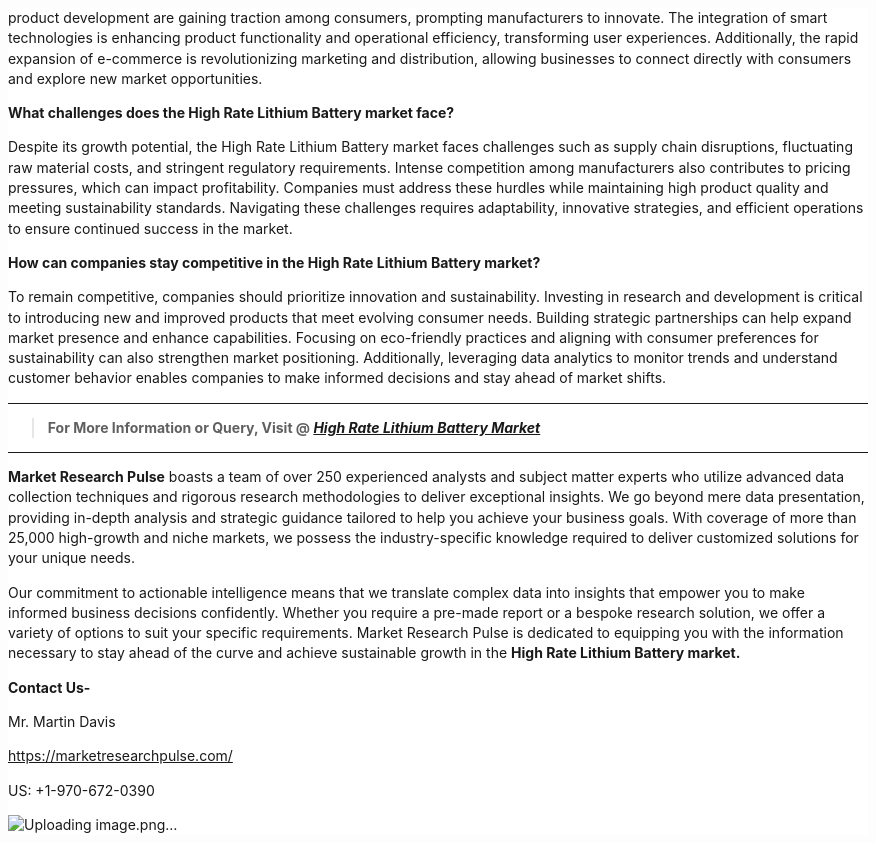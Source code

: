 product development are gaining traction among consumers, prompting manufacturers to innovate. The integration of smart technologies is enhancing product functionality and operational efficiency, transforming user experiences. Additionally, the rapid expansion of e-commerce is revolutionizing marketing and distribution, allowing businesses to connect directly with consumers and explore new market opportunities.</p><p><strong>What challenges does the High Rate Lithium Battery market face?</strong></p><p>Despite its growth potential, the High Rate Lithium Battery market faces challenges such as supply chain disruptions, fluctuating raw material costs, and stringent regulatory requirements. Intense competition among manufacturers also contributes to pricing pressures, which can impact profitability. Companies must address these hurdles while maintaining high product quality and meeting sustainability standards. Navigating these challenges requires adaptability, innovative strategies, and efficient operations to ensure continued success in the market.</p><p><strong>How can companies stay competitive in the High Rate Lithium Battery market?</strong></p><p>To remain competitive, companies should prioritize innovation and sustainability. Investing in research and development is critical to introducing new and improved products that meet evolving consumer needs. Building strategic partnerships can help expand market presence and enhance capabilities. Focusing on eco-friendly practices and aligning with consumer preferences for sustainability can also strengthen market positioning. Additionally, leveraging data analytics to monitor trends and understand customer behavior enables companies to make informed decisions and stay ahead of market shifts.</p><hr /><blockquote><p><strong>For More Information or Query, Visit @&nbsp;<em><a href="https://marketresearchpulse.com/report/140498/high-rate-lithium-battery-market?utm_source=Linkedin&utm_medium=029">High Rate Lithium Battery Market</a></em></strong></p></blockquote><hr /><p><strong>Market Research Pulse</strong> boasts a team of over 250 experienced analysts and subject matter experts who utilize advanced data collection techniques and rigorous research methodologies to deliver exceptional insights. We go beyond mere data presentation, providing in-depth analysis and strategic guidance tailored to help you achieve your business goals. With coverage of more than 25,000 high-growth and niche markets, we possess the industry-specific knowledge required to deliver customized solutions for your unique needs.</p><p>Our commitment to actionable intelligence means that we translate complex data into insights that empower you to make informed business decisions confidently. Whether you require a pre-made report or a bespoke research solution, we offer a variety of options to suit your specific requirements. Market Research Pulse is dedicated to equipping you with the information necessary to stay ahead of the curve and achieve sustainable growth in the <strong>High Rate Lithium Battery market.</strong></p><p><strong>Contact Us-</strong></p><p>Mr. Martin Davis</p><p>https://marketresearchpulse.com/</p><p>US: +1-970-672-0390</p>
![Uploading image.png…]()
